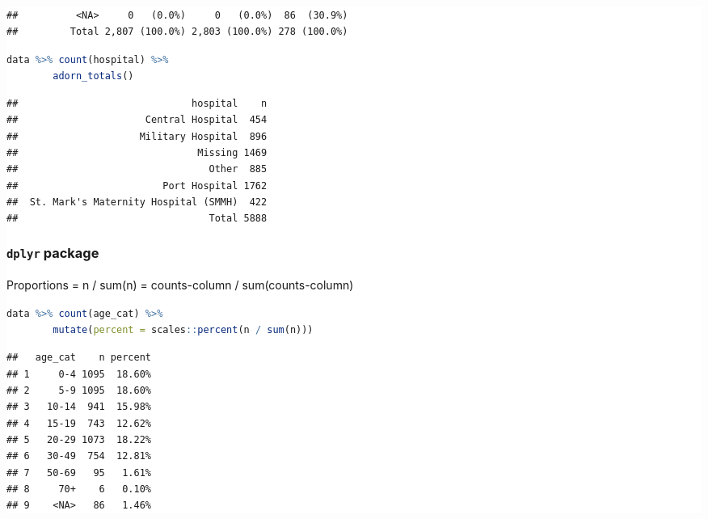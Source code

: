     ##          <NA>     0   (0.0%)     0   (0.0%)  86  (30.9%)
    ##         Total 2,807 (100.0%) 2,803 (100.0%) 278 (100.0%)

``` r
data %>% count(hospital) %>%
        adorn_totals()
```

    ##                              hospital    n
    ##                      Central Hospital  454
    ##                     Military Hospital  896
    ##                               Missing 1469
    ##                                 Other  885
    ##                         Port Hospital 1762
    ##  St. Mark's Maternity Hospital (SMMH)  422
    ##                                 Total 5888

### `dplyr` package

Proportions = n / sum(n) = counts-column / sum(counts-column)

``` r
data %>% count(age_cat) %>%
        mutate(percent = scales::percent(n / sum(n)))
```

    ##   age_cat    n percent
    ## 1     0-4 1095  18.60%
    ## 2     5-9 1095  18.60%
    ## 3   10-14  941  15.98%
    ## 4   15-19  743  12.62%
    ## 5   20-29 1073  18.22%
    ## 6   30-49  754  12.81%
    ## 7   50-69   95   1.61%
    ## 8     70+    6   0.10%
    ## 9    <NA>   86   1.46%

